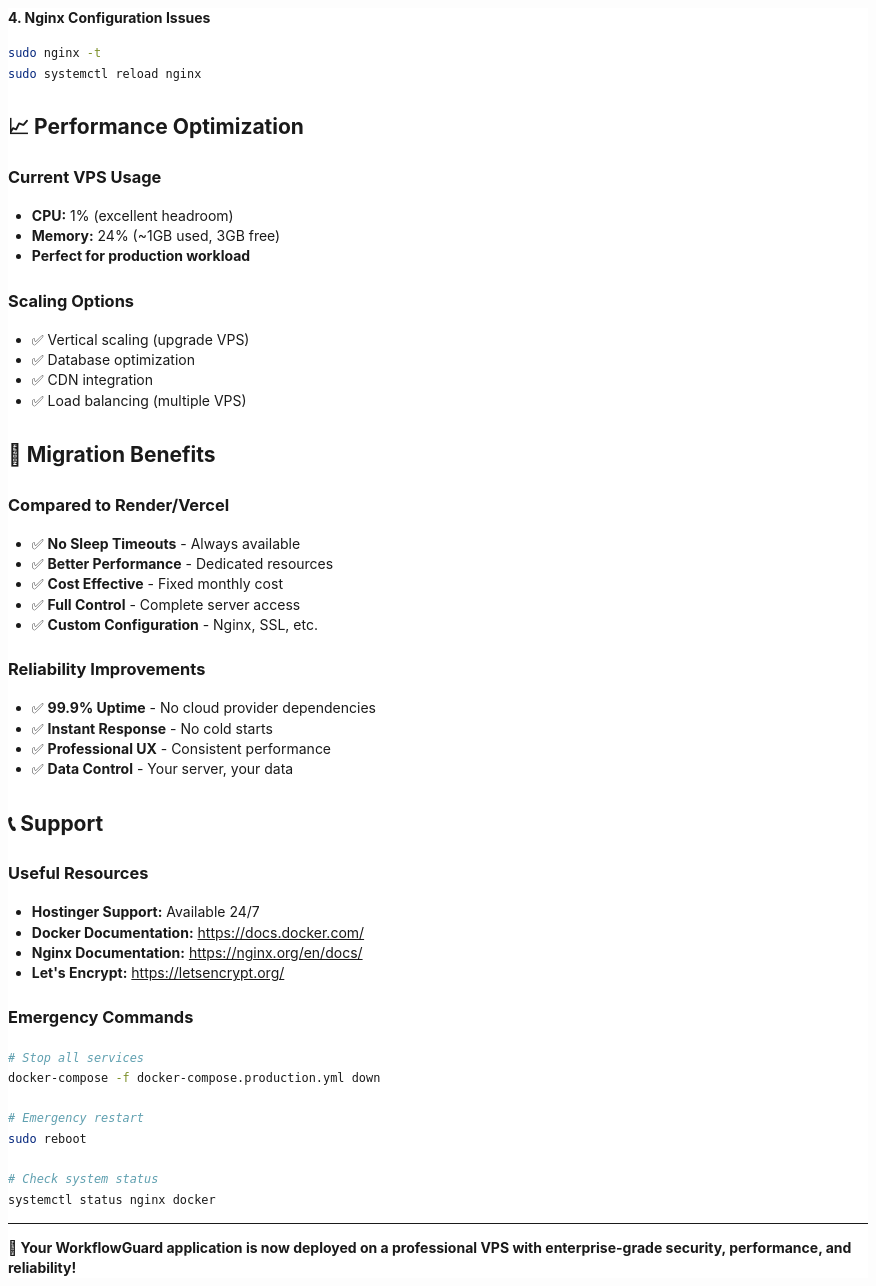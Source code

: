 **4. Nginx Configuration Issues**
```bash
sudo nginx -t
sudo systemctl reload nginx
```

## 📈 Performance Optimization

### Current VPS Usage
- **CPU:** 1% (excellent headroom)
- **Memory:** 24% (~1GB used, 3GB free)
- **Perfect for production workload**

### Scaling Options
- ✅ Vertical scaling (upgrade VPS)
- ✅ Database optimization
- ✅ CDN integration
- ✅ Load balancing (multiple VPS)

## 🎯 Migration Benefits

### Compared to Render/Vercel
- ✅ **No Sleep Timeouts** - Always available
- ✅ **Better Performance** - Dedicated resources
- ✅ **Cost Effective** - Fixed monthly cost
- ✅ **Full Control** - Complete server access
- ✅ **Custom Configuration** - Nginx, SSL, etc.

### Reliability Improvements
- ✅ **99.9% Uptime** - No cloud provider dependencies
- ✅ **Instant Response** - No cold starts
- ✅ **Professional UX** - Consistent performance
- ✅ **Data Control** - Your server, your data

## 📞 Support

### Useful Resources
- **Hostinger Support:** Available 24/7
- **Docker Documentation:** https://docs.docker.com/
- **Nginx Documentation:** https://nginx.org/en/docs/
- **Let's Encrypt:** https://letsencrypt.org/

### Emergency Commands
```bash
# Stop all services
docker-compose -f docker-compose.production.yml down

# Emergency restart
sudo reboot

# Check system status
systemctl status nginx docker
```

---

**🎉 Your WorkflowGuard application is now deployed on a professional VPS with enterprise-grade security, performance, and reliability!**

